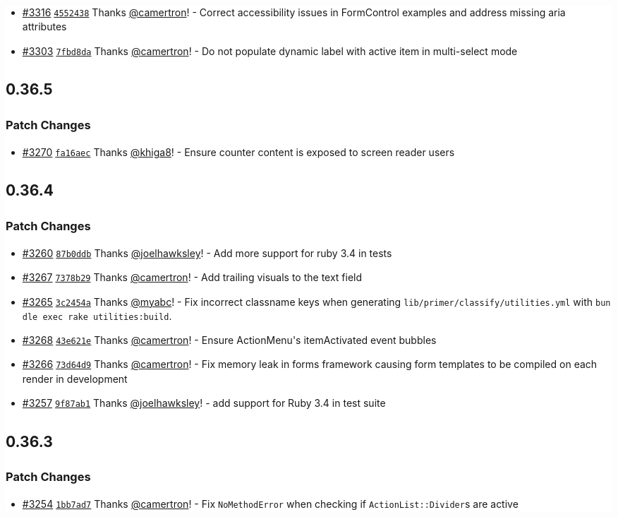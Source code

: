 - [#3316](https://github.com/primer/view_components/pull/3316) [`4552438`](https://github.com/primer/view_components/commit/45524387a016bb8dab7555bd40ff4dd2e84f3bb2) Thanks [@camertron](https://github.com/camertron)! - Correct accessibility issues in FormControl examples and address missing aria attributes

- [#3303](https://github.com/primer/view_components/pull/3303) [`7fbd8da`](https://github.com/primer/view_components/commit/7fbd8da673f4a4c9459712379c240a923784f42d) Thanks [@camertron](https://github.com/camertron)! - Do not populate dynamic label with active item in multi-select mode

## 0.36.5

### Patch Changes

- [#3270](https://github.com/primer/view_components/pull/3270) [`fa16aec`](https://github.com/primer/view_components/commit/fa16aec26afb654a627c5c7ed68812f1fa807d0a) Thanks [@khiga8](https://github.com/khiga8)! - Ensure counter content is exposed to screen reader users

## 0.36.4

### Patch Changes

- [#3260](https://github.com/primer/view_components/pull/3260) [`87b0ddb`](https://github.com/primer/view_components/commit/87b0ddbfc7368156d04c68bd7fccbe407c9c03e4) Thanks [@joelhawksley](https://github.com/joelhawksley)! - Add more support for ruby 3.4 in tests

- [#3267](https://github.com/primer/view_components/pull/3267) [`7378b29`](https://github.com/primer/view_components/commit/7378b29bc2e0341e12c6921c246667b8a3ab820c) Thanks [@camertron](https://github.com/camertron)! - Add trailing visuals to the text field

- [#3265](https://github.com/primer/view_components/pull/3265) [`3c2454a`](https://github.com/primer/view_components/commit/3c2454a304baa045e4234375d19713427f467395) Thanks [@myabc](https://github.com/myabc)! - Fix incorrect classname keys when generating `lib/primer/classify/utilities.yml` with `bundle exec rake utilities:build`.

- [#3268](https://github.com/primer/view_components/pull/3268) [`43e621e`](https://github.com/primer/view_components/commit/43e621eff9b48352ae5580f4864a98e18c2d2dc9) Thanks [@camertron](https://github.com/camertron)! - Ensure ActionMenu's itemActivated event bubbles

- [#3266](https://github.com/primer/view_components/pull/3266) [`73d64d9`](https://github.com/primer/view_components/commit/73d64d975bff0f360e20bcc477af427cf1c7e797) Thanks [@camertron](https://github.com/camertron)! - Fix memory leak in forms framework causing form templates to be compiled on each render in development

- [#3257](https://github.com/primer/view_components/pull/3257) [`9f87ab1`](https://github.com/primer/view_components/commit/9f87ab122fbe7a85552b3124c4efbcec060e9af4) Thanks [@joelhawksley](https://github.com/joelhawksley)! - add support for Ruby 3.4 in test suite

## 0.36.3

### Patch Changes

- [#3254](https://github.com/primer/view_components/pull/3254) [`1bb7ad7`](https://github.com/primer/view_components/commit/1bb7ad71239ee6b6ef158dac7f1aad3bd76ea404) Thanks [@camertron](https://github.com/camertron)! - Fix `NoMethodError` when checking if `ActionList::Divider`s are active
